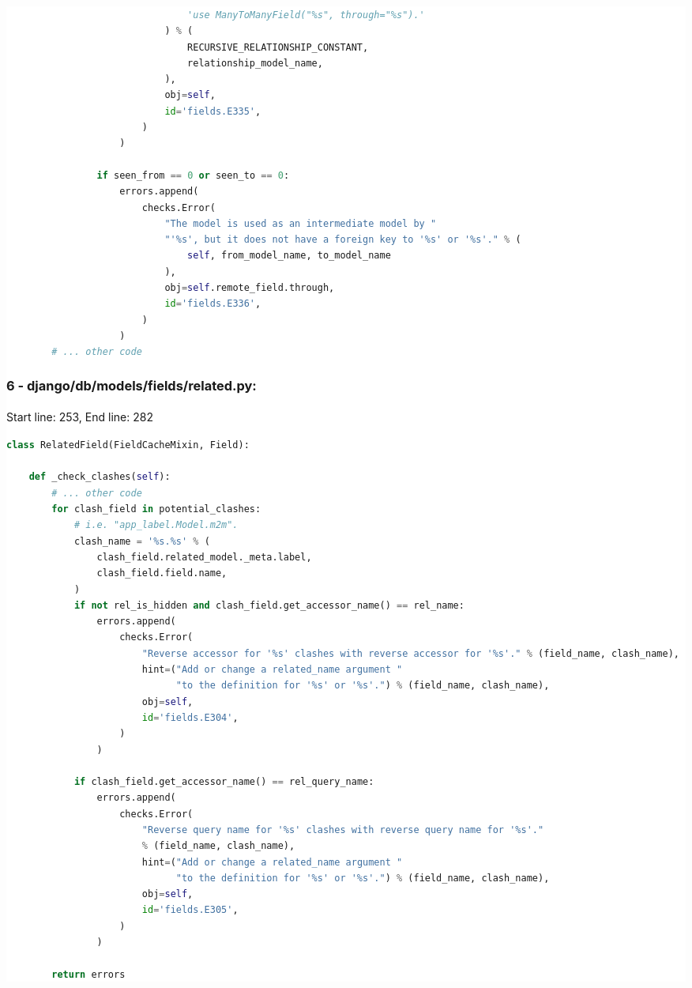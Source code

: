 ```python
                                'use ManyToManyField("%s", through="%s").'
                            ) % (
                                RECURSIVE_RELATIONSHIP_CONSTANT,
                                relationship_model_name,
                            ),
                            obj=self,
                            id='fields.E335',
                        )
                    )

                if seen_from == 0 or seen_to == 0:
                    errors.append(
                        checks.Error(
                            "The model is used as an intermediate model by "
                            "'%s', but it does not have a foreign key to '%s' or '%s'." % (
                                self, from_model_name, to_model_name
                            ),
                            obj=self.remote_field.through,
                            id='fields.E336',
                        )
                    )
        # ... other code
```
### 6 - django/db/models/fields/related.py:

Start line: 253, End line: 282

```python
class RelatedField(FieldCacheMixin, Field):

    def _check_clashes(self):
        # ... other code
        for clash_field in potential_clashes:
            # i.e. "app_label.Model.m2m".
            clash_name = '%s.%s' % (
                clash_field.related_model._meta.label,
                clash_field.field.name,
            )
            if not rel_is_hidden and clash_field.get_accessor_name() == rel_name:
                errors.append(
                    checks.Error(
                        "Reverse accessor for '%s' clashes with reverse accessor for '%s'." % (field_name, clash_name),
                        hint=("Add or change a related_name argument "
                              "to the definition for '%s' or '%s'.") % (field_name, clash_name),
                        obj=self,
                        id='fields.E304',
                    )
                )

            if clash_field.get_accessor_name() == rel_query_name:
                errors.append(
                    checks.Error(
                        "Reverse query name for '%s' clashes with reverse query name for '%s'."
                        % (field_name, clash_name),
                        hint=("Add or change a related_name argument "
                              "to the definition for '%s' or '%s'.") % (field_name, clash_name),
                        obj=self,
                        id='fields.E305',
                    )
                )

        return errors
```